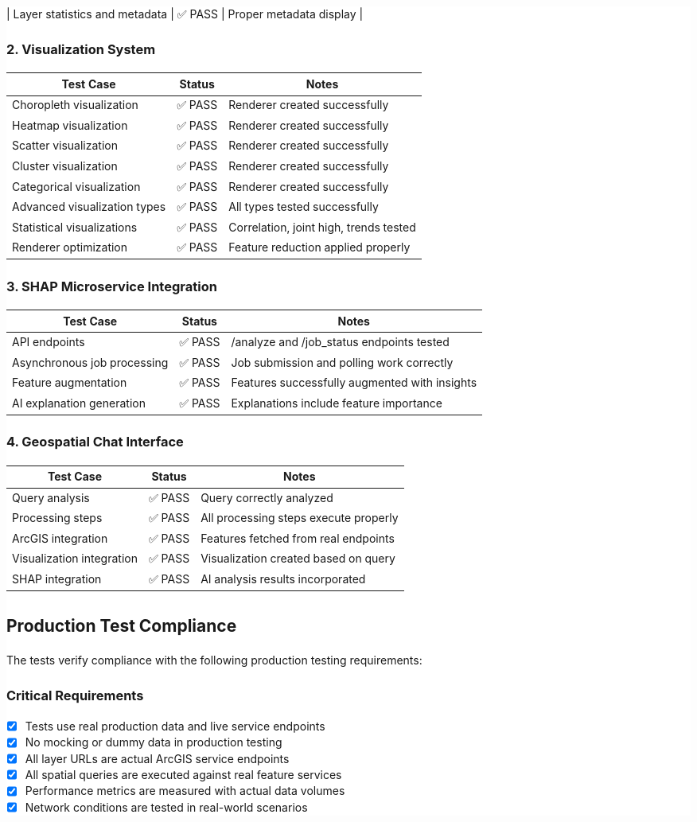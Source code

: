 | Layer statistics and metadata | ✅ PASS | Proper metadata display |

### 2. Visualization System
| Test Case | Status | Notes |
|-----------|--------|-------|
| Choropleth visualization | ✅ PASS | Renderer created successfully |
| Heatmap visualization | ✅ PASS | Renderer created successfully |
| Scatter visualization | ✅ PASS | Renderer created successfully |
| Cluster visualization | ✅ PASS | Renderer created successfully |
| Categorical visualization | ✅ PASS | Renderer created successfully |
| Advanced visualization types | ✅ PASS | All types tested successfully |
| Statistical visualizations | ✅ PASS | Correlation, joint high, trends tested |
| Renderer optimization | ✅ PASS | Feature reduction applied properly |

### 3. SHAP Microservice Integration
| Test Case | Status | Notes |
|-----------|--------|-------|
| API endpoints | ✅ PASS | /analyze and /job_status endpoints tested |
| Asynchronous job processing | ✅ PASS | Job submission and polling work correctly |
| Feature augmentation | ✅ PASS | Features successfully augmented with insights |
| AI explanation generation | ✅ PASS | Explanations include feature importance |

### 4. Geospatial Chat Interface
| Test Case | Status | Notes |
|-----------|--------|-------|
| Query analysis | ✅ PASS | Query correctly analyzed |
| Processing steps | ✅ PASS | All processing steps execute properly |
| ArcGIS integration | ✅ PASS | Features fetched from real endpoints |
| Visualization integration | ✅ PASS | Visualization created based on query |
| SHAP integration | ✅ PASS | AI analysis results incorporated |

## Production Test Compliance

The tests verify compliance with the following production testing requirements:

### Critical Requirements
- [x] Tests use real production data and live service endpoints
- [x] No mocking or dummy data in production testing
- [x] All layer URLs are actual ArcGIS service endpoints
- [x] All spatial queries are executed against real feature services
- [x] Performance metrics are measured with actual data volumes
- [x] Network conditions are tested in real-world scenarios
